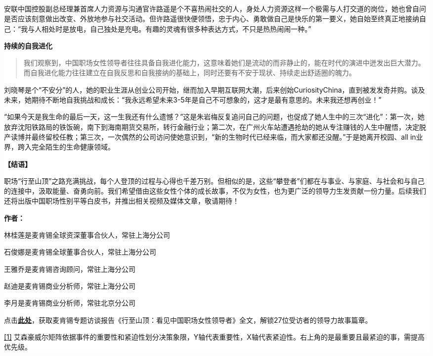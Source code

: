 安联中国控股副总经理兼首席人力资源与沟通官许路遥是个不喜热闹社交的人，身处人力资源这样一个极需与人打交道的岗位，她也曾自问是否应该刻意做出改变、外放地参与社交活动。但许路遥很快便领悟，忠于内心、勇敢做自己是快乐的第一要义，她自始至终真正地接纳自己：“我与人相处时是放电，自己独处是充电。有趣的灵魂有很多种表达方式，不只是热热闹闹一种。”

**持续的自我进化**

> 我们观察到，中国职场女性领导者往往具备自我进化能力，这意味着她们是流动的而非静止的，能在时代的演进中迸发出巨大潜力。而自我进化能力往往建立在自我反思和自我接纳的基础上，同时还要有不安于现状、持续走出舒适圈的魄力。

刘晓琴是个“不安分”的人，她的职业生涯从创业公司开始，继而加入早期互联网大潮，后来创始CuriosityChina，直到被发发奇并购。谈及未来，她期待不断地自我挑战和成长：“我永远希望未来3-5年是自己不可想象的，这才是最有意思的。未来我还想再创业！”

“如果今天是我生命的最后一天，这一生我还有什么遗憾？”这是朱岩梅反复追问自己的问题，也促成了她人生中的三次“进化”：第一次，她放弃沈阳铁路局的铁饭碗，南下到海南期货交易所，转行金融行业；第二次，在广州火车站遭遇抢劫的她从专注赚钱的人生中醒悟，决定脱产读博并最终留校任教；第三次，一次偶然的公司访问使她意识到，“新的生物时代已经来临，而大家都还没醒。”于是她离开校园、all in业界，跨入完全陌生的生命健康领域。

**【结语】**

职场“行至山顶”之路充满挑战，每个人登顶的过程与心得也千差万别。但相似的是，这些“攀登者”们都在与事业、与家庭、与社会和与自己的连接中，汲取能量、奋勇向前。我们希望借由这些女性个体的成长故事，不仅为女性，也为更广泛的领导力生发贡献一份力量。后续我们还将出版中国职场性别平等白皮书，并推出相关视频及媒体文章，敬请期待！

**作者：**

林桂莲是麦肯锡全球资深董事合伙人，常驻上海分公司

石俊娜是麦肯锡全球董事合伙人，常驻上海分公司

王雅乔是麦肯锡咨询顾问，常驻上海分公司

赵迪是麦肯锡商业分析师，常驻上海分公司

李月是麦肯锡商业分析师，常驻北京分公司

点击[**此处**](https://www.mckinsey.com.cn/wp-content/uploads/2023/06/%E8%A1%8C%E8%87%B3%E5%B1%B1%E9%A1%B6%EF%BC%9A%E7%9C%8B%E8%A7%81%E4%B8%AD%E5%9B%BD%E8%81%8C%E5%9C%BA%E5%A5%B3%E6%80%A7%E9%A2%86%E5%AF%BC%E8%80%85.pdf)，获取麦肯锡专题访谈报告《行至山顶：看见中国职场女性领导者》全文，解锁27位受访者的领导力故事篇章。

[\[1\]](https://www.mckinsey.com.cn/%e9%ba%a6%e8%82%af%e9%94%a1%e4%b8%93%e9%a2%98%e8%ae%bf%e8%b0%88-%e8%a1%8c%e8%87%b3%e5%b1%b1%e9%a1%b6%ef%bc%9a%e7%9c%8b%e8%a7%81%e4%b8%ad%e5%9b%bd%e8%81%8c%e5%9c%ba%e5%a5%b3%e6%80%a7%e9%a2%86/#_ftnref1) 艾森豪威尔矩阵依据事件的重要性和紧迫性划分决策象限，Y轴代表重要性，X轴代表紧迫性。右上角的是最重要且最紧迫的事，需提高优先级。